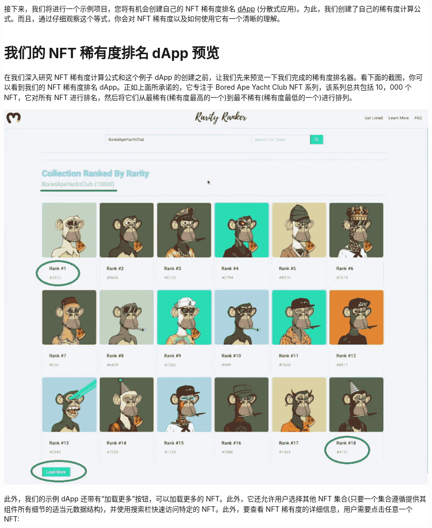 接下来，我们将进行一个示例项目，您将有机会创建自己的 NFT 稀有度排名 [dApp](https://moralis.io/decentralized-applications-explained-what-are-dapps/) (分散式应用)。为此，我们创建了自己的稀有度计算公式。而且，通过仔细观察这个等式，你会对 NFT 稀有度以及如何使用它有一个清晰的理解。

# 我们的 NFT 稀有度排名 dApp 预览

在我们深入研究 NFT 稀有度计算公式和这个例子 dApp 的创建之前，让我们先来预览一下我们完成的稀有度排名器。看下面的截图，你可以看到我们的 NFT 稀有度排名 dApp。正如上面所承诺的，它专注于 Bored Ape Yacht Club NFT 系列，该系列总共包括 10，000 个 NFT，它对所有 NFT 进行排名，然后将它们从最稀有(稀有度最高的一个)到最不稀有(稀有度最低的一个)进行排列。

![](img/fee8c0fb1ec86e4fd44eab757e1b205d.png)

此外，我们的示例 dApp 还带有“加载更多”按钮，可以加载更多的 NFT。此外，它还允许用户选择其他 NFT 集合(只要一个集合遵循提供其组件所有细节的适当元数据结构)，并使用搜索栏快速访问特定的 NFT。此外，要查看 NFT 稀有度的详细信息，用户需要点击任意一个 NFT:
